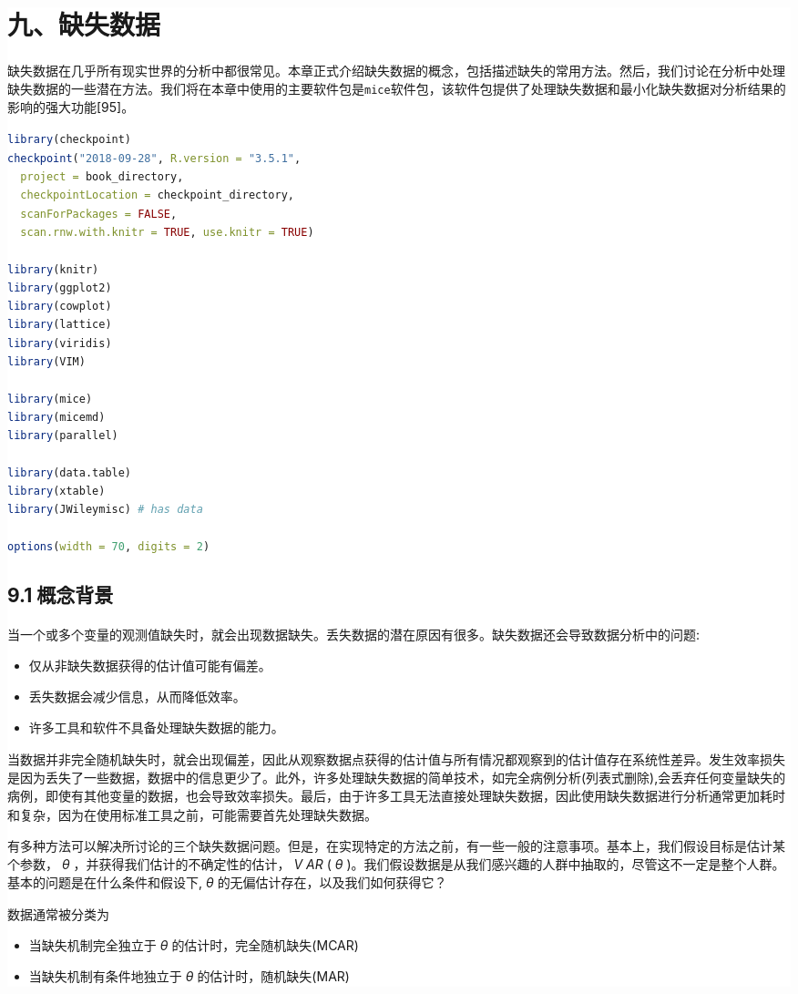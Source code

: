 # 九、缺失数据

缺失数据在几乎所有现实世界的分析中都很常见。本章正式介绍缺失数据的概念，包括描述缺失的常用方法。然后，我们讨论在分析中处理缺失数据的一些潜在方法。我们将在本章中使用的主要软件包是`mice`软件包，该软件包提供了处理缺失数据和最小化缺失数据对分析结果的影响的强大功能[95]。

```r
library(checkpoint)
checkpoint("2018-09-28", R.version = "3.5.1",
  project = book_directory,
  checkpointLocation = checkpoint_directory,
  scanForPackages = FALSE,
  scan.rnw.with.knitr = TRUE, use.knitr = TRUE)

library(knitr)
library(ggplot2)
library(cowplot)
library(lattice)
library(viridis)
library(VIM)

library(mice)
library(micemd)
library(parallel)

library(data.table)
library(xtable)
library(JWileymisc) # has data

options(width = 70, digits = 2)

```

## 9.1 概念背景

当一个或多个变量的观测值缺失时，就会出现数据缺失。丢失数据的潜在原因有很多。缺失数据还会导致数据分析中的问题:

*   仅从非缺失数据获得的估计值可能有偏差。

*   丢失数据会减少信息，从而降低效率。

*   许多工具和软件不具备处理缺失数据的能力。

当数据并非完全随机缺失时，就会出现偏差，因此从观察数据点获得的估计值与所有情况都观察到的估计值存在系统性差异。发生效率损失是因为丢失了一些数据，数据中的信息更少了。此外，许多处理缺失数据的简单技术，如完全病例分析(列表式删除),会丢弃任何变量缺失的病例，即使有其他变量的数据，也会导致效率损失。最后，由于许多工具无法直接处理缺失数据，因此使用缺失数据进行分析通常更加耗时和复杂，因为在使用标准工具之前，可能需要首先处理缺失数据。

有多种方法可以解决所讨论的三个缺失数据问题。但是，在实现特定的方法之前，有一些一般的注意事项。基本上，我们假设目标是估计某个参数， *θ* ，并获得我们估计的不确定性的估计， *V AR* ( *θ* )。我们假设数据是从我们感兴趣的人群中抽取的，尽管这不一定是整个人群。基本的问题是在什么条件和假设下, *θ* 的无偏估计存在，以及我们如何获得它？

数据通常被分类为

*   当缺失机制完全独立于 *θ* 的估计时，完全随机缺失(MCAR)

*   当缺失机制有条件地独立于 *θ* 的估计时，随机缺失(MAR)
